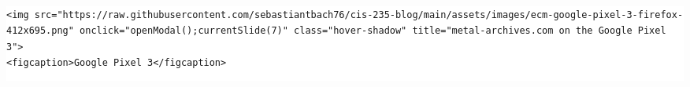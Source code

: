     <img src="https://raw.githubusercontent.com/sebastiantbach76/cis-235-blog/main/assets/images/ecm-google-pixel-3-firefox-412x695.png" onclick="openModal();currentSlide(7)" class="hover-shadow" title="metal-archives.com on the Google Pixel 3">
    <figcaption>Google Pixel 3</figcaption>
  </div>
</figure>
<figure>  
  <div class="column">